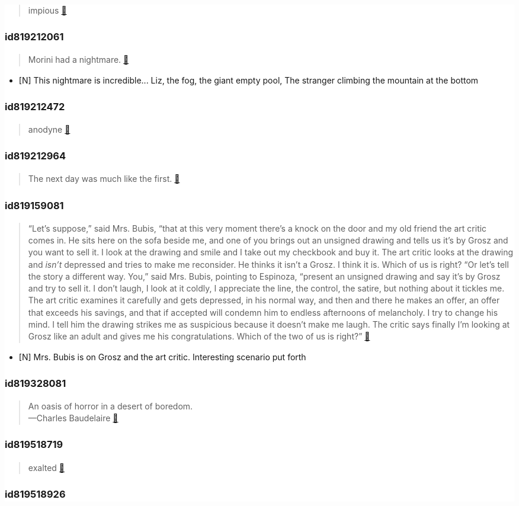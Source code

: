 > impious <span class='highlight-link'>[🔗](https://read.readwise.io/read/01je0b7fjbz1hxkk3wdte3428t)</span>

### id819212061

> Morini had a nightmare. <span class='highlight-link'>[🔗](https://read.readwise.io/read/01je0bn9xyeezmww0zt2gzk0pf)</span>

- [N] This nightmare is incredible... Liz, the fog, the giant empty pool, The stranger climbing the mountain at the bottom 

### id819212472

> anodyne <span class='highlight-link'>[🔗](https://read.readwise.io/read/01je0bwxe7m47hqrsxh4k82n0v)</span>

### id819212964

> The next day was much like the first. <span class='highlight-link'>[🔗](https://read.readwise.io/read/01je0c3bxz35dkykc3kz6t232y)</span>

### id819159081

> “Let’s suppose,” said Mrs. Bubis, “that at this very moment there’s a knock on the door and my old friend the art critic comes in. He sits here on the sofa beside me, and one of you brings out an unsigned drawing and tells us it’s by Grosz and you want to sell it. I look at the drawing and smile and I take out my checkbook and buy it. The art critic looks at the drawing and *isn’t* depressed and tries to make me reconsider. He thinks it isn’t a Grosz. I think it is. Which of us is right?
> “Or let’s tell the story a different way. You,” said Mrs. Bubis, pointing to Espinoza, “present an unsigned drawing and say it’s by Grosz and try to sell it. I don’t laugh, I look at it coldly, I appreciate the line, the control, the satire, but nothing about it tickles me. The art critic examines it carefully and gets depressed, in his normal way, and then and there he makes an offer, an offer that exceeds his savings, and that if accepted will condemn him to endless afternoons of melancholy. I try to change his mind. I tell him the drawing strikes me as suspicious because it doesn’t make me laugh. The critic says finally I’m looking at Grosz like an adult and gives me his congratulations. Which of the two of us is right?” <span class='highlight-link'>[🔗](https://read.readwise.io/read/01je05cnn3jrss9mznxtqw2wsv)</span>

- [N] Mrs. Bubis is on Grosz and the art critic. Interesting scenario put forth 

### id819328081

> An oasis of horror in a desert of boredom.  
> —Charles Baudelaire <span class='highlight-link'>[🔗](https://read.readwise.io/read/01je1dzy3gd70dtqpwq37xp1s4)</span>

### id819518719

> exalted <span class='highlight-link'>[🔗](https://read.readwise.io/read/01je2jhmcfcc7rt9zhgmfxj6cw)</span>

### id819518926
